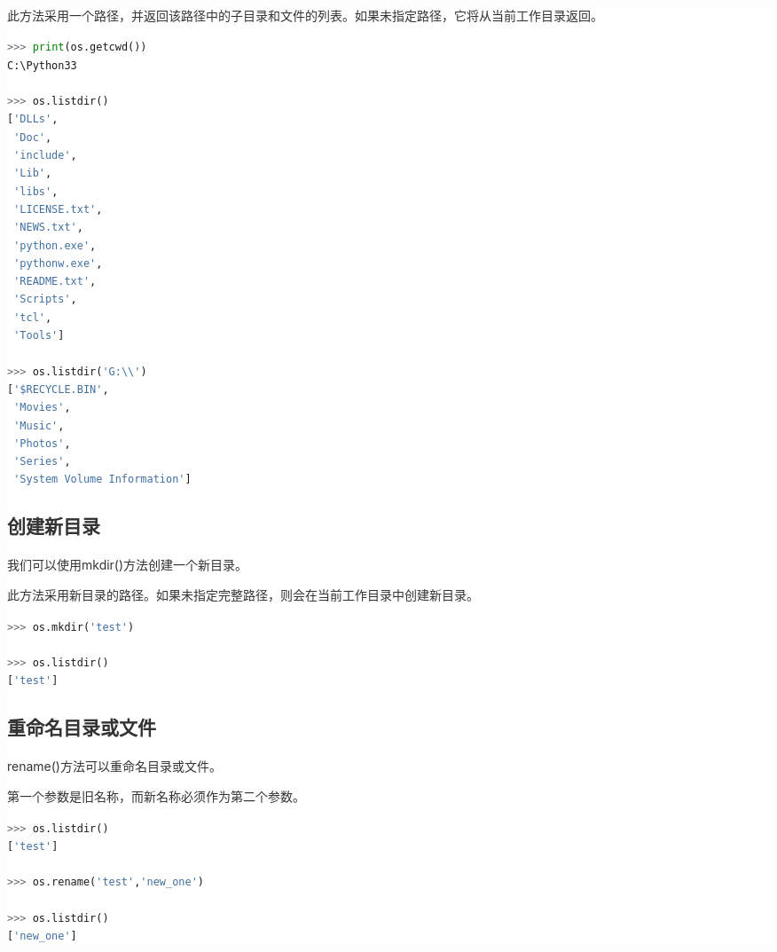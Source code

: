 <font style="color:rgb(51, 51, 51);">此方法采用一个路径，并返回该路径中的子目录和文件的列表。如果未指定路径，它将从当前工作目录返回。</font>

```python
>>> print(os.getcwd())
C:\Python33

>>> os.listdir()
['DLLs',
 'Doc',
 'include',
 'Lib',
 'libs',
 'LICENSE.txt',
 'NEWS.txt',
 'python.exe',
 'pythonw.exe',
 'README.txt',
 'Scripts',
 'tcl',
 'Tools']

>>> os.listdir('G:\\')
['$RECYCLE.BIN',
 'Movies',
 'Music',
 'Photos',
 'Series',
 'System Volume Information']
```

## <font style="color:rgb(51, 51, 51);">创建新目录</font>
<font style="color:rgb(51, 51, 51);">我们可以使用mkdir()方法创建一个新目录。</font>

<font style="color:rgb(51, 51, 51);">此方法采用新目录的路径。如果未指定完整路径，则会在当前工作目录中创建新目录。</font>

```python
>>> os.mkdir('test')

>>> os.listdir()
['test']
```

## <font style="color:rgb(51, 51, 51);">重命名目录或文件</font>
<font style="color:rgb(51, 51, 51);">rename()方法可以重命名目录或文件。</font>

<font style="color:rgb(51, 51, 51);">第一个参数是旧名称，而新名称必须作为第二个参数。</font>

```python
>>> os.listdir()
['test']

>>> os.rename('test','new_one')

>>> os.listdir()
['new_one']
```

